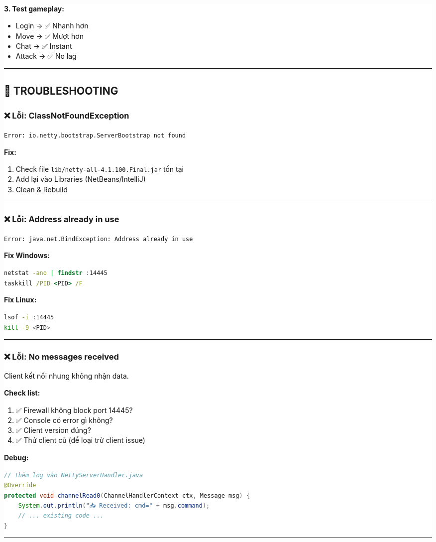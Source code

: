 **3. Test gameplay:**
- Login → ✅ Nhanh hơn
- Move → ✅ Mượt hơn
- Chat → ✅ Instant
- Attack → ✅ No lag

---

## 🐛 TROUBLESHOOTING

### ❌ Lỗi: ClassNotFoundException

```
Error: io.netty.bootstrap.ServerBootstrap not found
```

**Fix:**
1. Check file `lib/netty-all-4.1.100.Final.jar` tồn tại
2. Add lại vào Libraries (NetBeans/IntelliJ)
3. Clean & Rebuild

---

### ❌ Lỗi: Address already in use

```
Error: java.net.BindException: Address already in use
```

**Fix Windows:**
```cmd
netstat -ano | findstr :14445
taskkill /PID <PID> /F
```

**Fix Linux:**
```bash
lsof -i :14445
kill -9 <PID>
```

---

### ❌ Lỗi: No messages received

Client kết nối nhưng không nhận data.

**Check list:**
1. ✅ Firewall không block port 14445?
2. ✅ Console có error gì không?
3. ✅ Client version đúng?
4. ✅ Thử client cũ (để loại trừ client issue)

**Debug:**
```java
// Thêm log vào NettyServerHandler.java
@Override
protected void channelRead0(ChannelHandlerContext ctx, Message msg) {
    System.out.println("📥 Received: cmd=" + msg.command);
    // ... existing code ...
}
```

---
